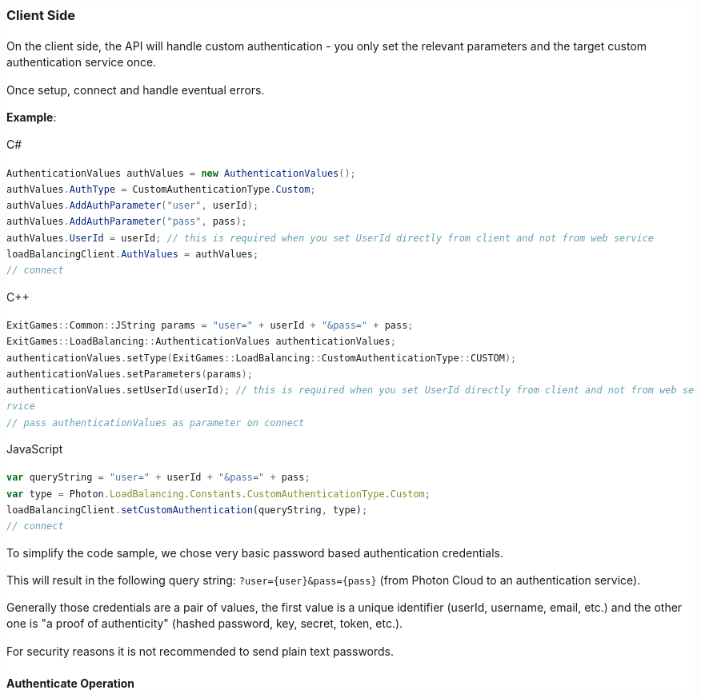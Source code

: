 ### Client Side

On the client side, the API will handle custom authentication - you only set the relevant parameters and the target custom authentication service once.

Once setup, connect and handle eventual errors.

**Example**:

C#

```csharp
AuthenticationValues authValues = new AuthenticationValues();
authValues.AuthType = CustomAuthenticationType.Custom;
authValues.AddAuthParameter("user", userId);
authValues.AddAuthParameter("pass", pass);
authValues.UserId = userId; // this is required when you set UserId directly from client and not from web service
loadBalancingClient.AuthValues = authValues;
// connect

```

C++

```cpp
ExitGames::Common::JString params = "user=" + userId + "&pass=" + pass;
ExitGames::LoadBalancing::AuthenticationValues authenticationValues;
authenticationValues.setType(ExitGames::LoadBalancing::CustomAuthenticationType::CUSTOM);
authenticationValues.setParameters(params);
authenticationValues.setUserId(userId); // this is required when you set UserId directly from client and not from web service
// pass authenticationValues as parameter on connect

```

JavaScript

```javascript
var queryString = "user=" + userId + "&pass=" + pass;
var type = Photon.LoadBalancing.Constants.CustomAuthenticationType.Custom;
loadBalancingClient.setCustomAuthentication(queryString, type);
// connect

```

To simplify the code sample, we chose very basic password based authentication credentials.

This will result in the following query string: `?user={user}&pass={pass}` (from Photon Cloud to an authentication service).

Generally those credentials are a pair of values, the first value is a unique identifier (userId, username, email, etc.) and the other one is "a proof of authenticity" (hashed password, key, secret, token, etc.).

For security reasons it is not recommended to send plain text passwords.

#### Authenticate Operation
